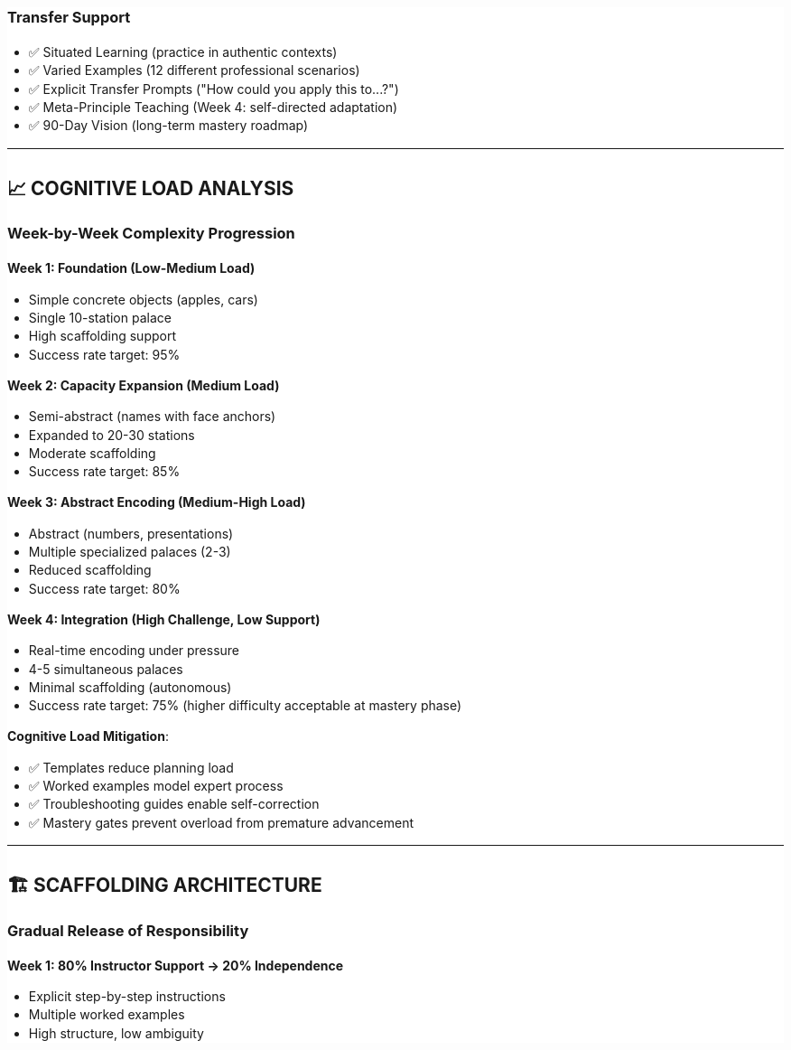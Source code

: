 ### Transfer Support
- ✅ Situated Learning (practice in authentic contexts)
- ✅ Varied Examples (12 different professional scenarios)
- ✅ Explicit Transfer Prompts ("How could you apply this to...?")
- ✅ Meta-Principle Teaching (Week 4: self-directed adaptation)
- ✅ 90-Day Vision (long-term mastery roadmap)

---

## 📈 COGNITIVE LOAD ANALYSIS

### Week-by-Week Complexity Progression

**Week 1: Foundation (Low-Medium Load)**
- Simple concrete objects (apples, cars)
- Single 10-station palace
- High scaffolding support
- Success rate target: 95%

**Week 2: Capacity Expansion (Medium Load)**
- Semi-abstract (names with face anchors)
- Expanded to 20-30 stations
- Moderate scaffolding
- Success rate target: 85%

**Week 3: Abstract Encoding (Medium-High Load)**
- Abstract (numbers, presentations)
- Multiple specialized palaces (2-3)
- Reduced scaffolding
- Success rate target: 80%

**Week 4: Integration (High Challenge, Low Support)**
- Real-time encoding under pressure
- 4-5 simultaneous palaces
- Minimal scaffolding (autonomous)
- Success rate target: 75% (higher difficulty acceptable at mastery phase)

**Cognitive Load Mitigation**:
- ✅ Templates reduce planning load
- ✅ Worked examples model expert process
- ✅ Troubleshooting guides enable self-correction
- ✅ Mastery gates prevent overload from premature advancement

---

## 🏗️ SCAFFOLDING ARCHITECTURE

### Gradual Release of Responsibility

**Week 1: 80% Instructor Support → 20% Independence**
- Explicit step-by-step instructions
- Multiple worked examples
- High structure, low ambiguity
